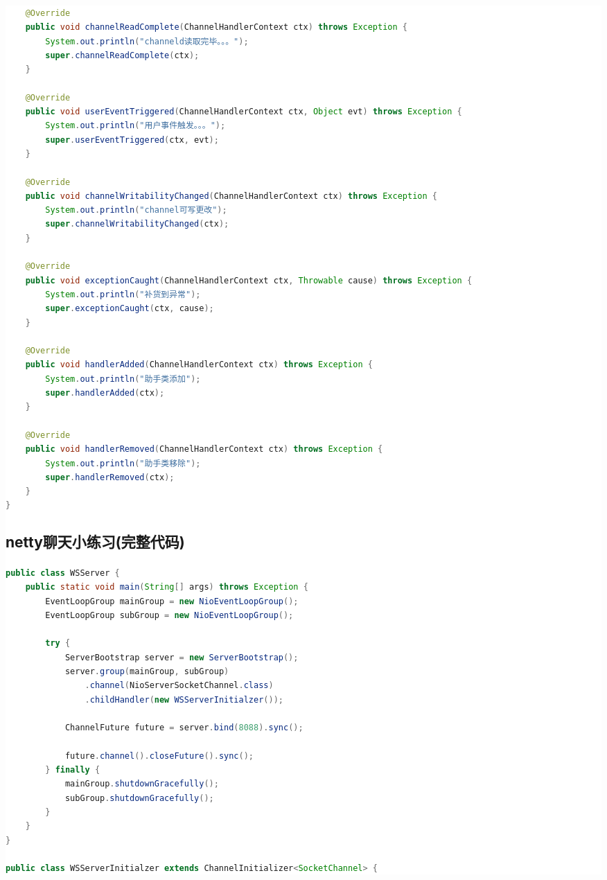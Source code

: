 ```java
	@Override
	public void channelReadComplete(ChannelHandlerContext ctx) throws Exception {
		System.out.println("channeld读取完毕。。。");
		super.channelReadComplete(ctx);
	}

	@Override
	public void userEventTriggered(ChannelHandlerContext ctx, Object evt) throws Exception {
		System.out.println("用户事件触发。。。");
		super.userEventTriggered(ctx, evt);
	}

	@Override
	public void channelWritabilityChanged(ChannelHandlerContext ctx) throws Exception {
		System.out.println("channel可写更改");
		super.channelWritabilityChanged(ctx);
	}

	@Override
	public void exceptionCaught(ChannelHandlerContext ctx, Throwable cause) throws Exception {
		System.out.println("补货到异常");
		super.exceptionCaught(ctx, cause);
	}

	@Override
	public void handlerAdded(ChannelHandlerContext ctx) throws Exception {
		System.out.println("助手类添加");
		super.handlerAdded(ctx);
	}

	@Override
	public void handlerRemoved(ChannelHandlerContext ctx) throws Exception {
		System.out.println("助手类移除");
		super.handlerRemoved(ctx);
	}
}
```

## netty聊天小练习(完整代码)

```java
public class WSServer {
	public static void main(String[] args) throws Exception {
		EventLoopGroup mainGroup = new NioEventLoopGroup();
		EventLoopGroup subGroup = new NioEventLoopGroup();
		
		try {
			ServerBootstrap server = new ServerBootstrap();
			server.group(mainGroup, subGroup)
				.channel(NioServerSocketChannel.class)
				.childHandler(new WSServerInitialzer());
			
			ChannelFuture future = server.bind(8088).sync();
			
			future.channel().closeFuture().sync();
		} finally {
			mainGroup.shutdownGracefully();
			subGroup.shutdownGracefully();
		}
	}	
}

public class WSServerInitialzer extends ChannelInitializer<SocketChannel> {
```